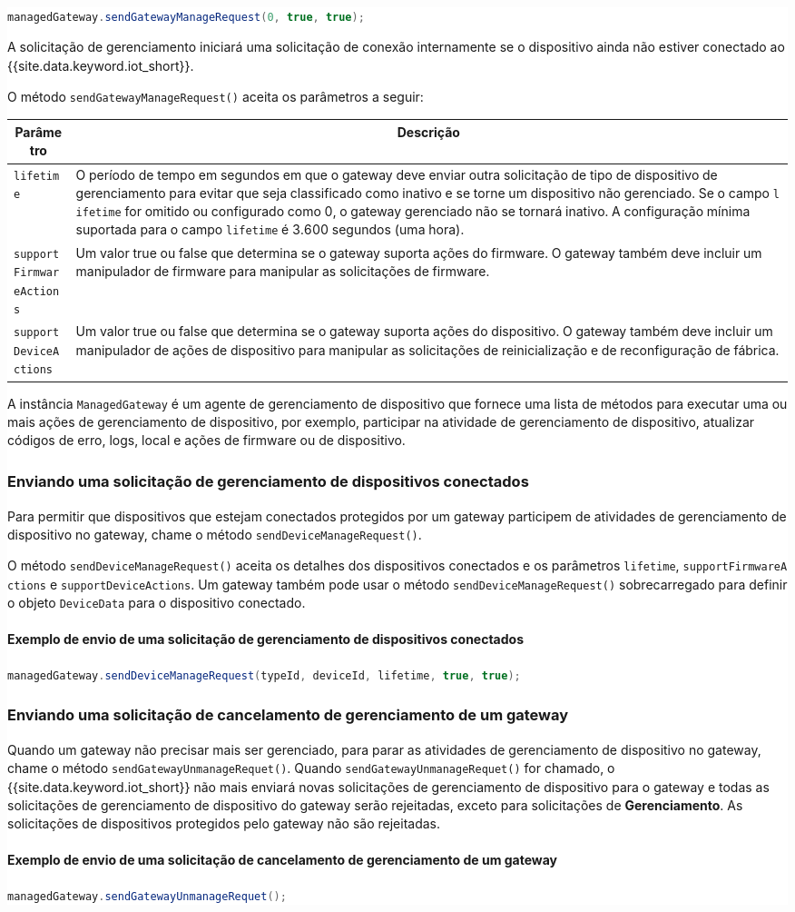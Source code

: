 ```java
managedGateway.sendGatewayManageRequest(0, true, true);
```
A solicitação de gerenciamento iniciará uma solicitação de conexão internamente se o dispositivo ainda não estiver conectado ao {{site.data.keyword.iot_short}}.

O método `sendGatewayManageRequest()` aceita os parâmetros a seguir:

| Parâmetro     |Descrição     |
|----------------|----------------|
|`lifetime`|O período de tempo em segundos em que o gateway deve enviar outra solicitação de tipo de dispositivo de gerenciamento para evitar que seja classificado como inativo e se torne um dispositivo não gerenciado. Se o campo `lifetime` for omitido ou configurado como 0, o gateway gerenciado não se tornará inativo. A configuração mínima suportada para o campo `lifetime` é 3.600 segundos (uma hora).|
|`supportFirmwareActions`|Um valor true ou false que determina se o gateway suporta ações do firmware. O gateway também deve incluir um manipulador de firmware para manipular as solicitações de firmware.|
|`supportDeviceActions`|Um valor true ou false que determina se o gateway suporta ações do dispositivo. O gateway também deve incluir um manipulador de ações de dispositivo para manipular as solicitações de reinicialização e de reconfiguração de fábrica.|


A instância `ManagedGateway` é um agente de gerenciamento de dispositivo que fornece uma lista de métodos para executar uma ou mais ações de gerenciamento de dispositivo, por exemplo, participar na atividade de gerenciamento de dispositivo, atualizar códigos de erro, logs, local e ações de firmware ou de dispositivo.

### Enviando uma solicitação de gerenciamento de dispositivos conectados

Para permitir que dispositivos que estejam conectados protegidos por um gateway participem de atividades de gerenciamento de dispositivo no gateway, chame o método `sendDeviceManageRequest()`.

O método `sendDeviceManageRequest()` aceita os detalhes dos dispositivos conectados e os parâmetros `lifetime`, `supportFirmwareActions` e `supportDeviceActions`. Um gateway também pode usar o método `sendDeviceManageRequest()` sobrecarregado para definir o objeto `DeviceData` para o dispositivo conectado.

#### Exemplo de envio de uma solicitação de gerenciamento de dispositivos conectados

```java
managedGateway.sendDeviceManageRequest(typeId, deviceId, lifetime, true, true);
```

### Enviando uma solicitação de cancelamento de gerenciamento de um gateway

Quando um gateway não precisar mais ser gerenciado, para parar as atividades de gerenciamento de dispositivo no gateway, chame o método `sendGatewayUnmanageRequet()`. Quando `sendGatewayUnmanageRequet()` for chamado, o {{site.data.keyword.iot_short}} não mais enviará novas solicitações de gerenciamento de dispositivo para o gateway e todas as solicitações de gerenciamento de dispositivo do gateway serão rejeitadas, exceto para solicitações de **Gerenciamento**. As solicitações de dispositivos protegidos pelo gateway não são rejeitadas.

#### Exemplo de envio de uma solicitação de cancelamento de gerenciamento de um gateway

```java
managedGateway.sendGatewayUnmanageRequet();
```
